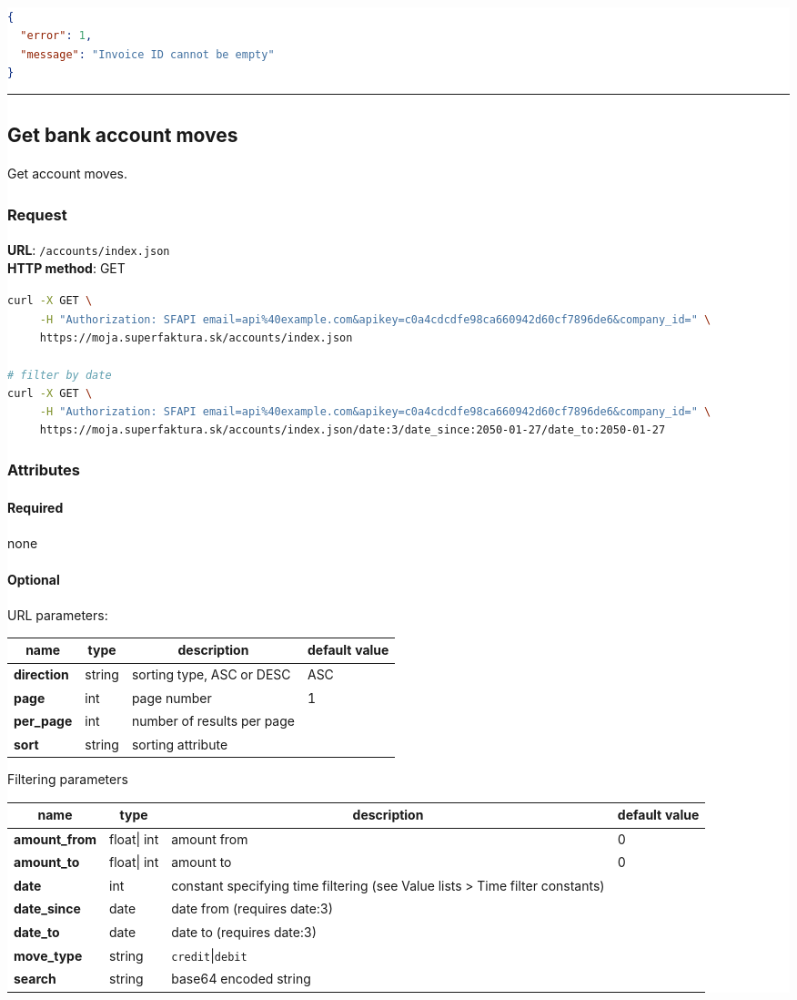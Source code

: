 ```json
{
  "error": 1,
  "message": "Invoice ID cannot be empty"
}
```

- - - - - - - - - - - - - - - - - - - - - - - - - - - -


## Get bank account moves

Get account moves.

### Request
**URL**: `/accounts/index.json`  
**HTTP method**: GET  

```sh
curl -X GET \
     -H "Authorization: SFAPI email=api%40example.com&apikey=c0a4cdcdfe98ca660942d60cf7896de6&company_id=" \
     https://moja.superfaktura.sk/accounts/index.json

# filter by date
curl -X GET \
     -H "Authorization: SFAPI email=api%40example.com&apikey=c0a4cdcdfe98ca660942d60cf7896de6&company_id=" \
     https://moja.superfaktura.sk/accounts/index.json/date:3/date_since:2050-01-27/date_to:2050-01-27
```

### Attributes

#### Required
none

#### Optional
URL parameters:

| name              | type   | description                | default value |
| ----------------- | ------ |----------------------------|---------------|
| **direction**     | string | sorting type, ASC or DESC  | ASC           |
| **page**          | int    | page number                | 1             |
| **per_page**      | int    | number of results per page |               |
| **sort**          | string | sorting attribute          |               |

Filtering parameters

| name            | type        | description                                                                  | default value |
| --------------- |-------------|------------------------------------------------------------------------------|---------------|
| **amount_from** | float\| int | amount from                                                                  | 0             |
| **amount_to**   | float\| int | amount to                                                                    | 0             |
| **date**        | int         | constant specifying time filtering (see Value lists > Time filter constants) |               |
| **date_since**  | date        | date from (requires date:3)                                                  |               |
| **date_to**     | date        | date to (requires date:3)                                                    |               |
| **move_type**   | string      | `credit`\|`debit`                                                            |               |
| **search**      | string      | base64 encoded string                                                        |               |
